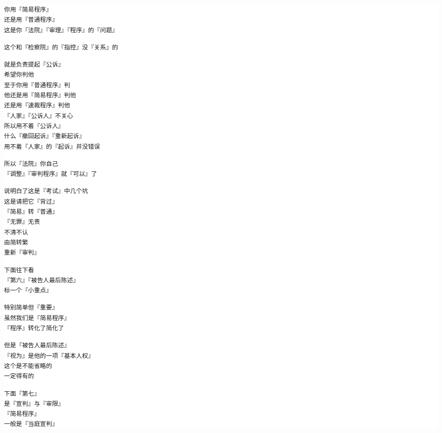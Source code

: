 ```text
你用『简易程序』
还是用『普通程序』
这是你『法院』『审理』『程序』的『问题』
```

```text
这个和『检察院』的『指控』没『关系』的
```

```text
就是负责提起『公诉』
希望你判他
至于你用『普通程序』判
他还是用『简易程序』判他
还是用『速裁程序』判他
『人家』『公诉人』不关心
所以用不着『公诉人』
什么『撤回起诉』『重新起诉』
用不着『人家』的『起诉』并没错误
```

```text
所以『法院』你自己
『调整』『审判程序』就『可以』了
```

```text
说明白了这是『考试』中几个坑
这是请把它『背过』
『简易』转『普通』
『无罪』无责
不清不认
由简转繁
重新『审判』
```

```text
下面往下看
『第六』『被告人最后陈述』
标一个『小重点』
```

```text
特别简单但『重要』
虽然我们是『简易程序』
『程序』转化了简化了
```

```text
但是『被告人最后陈述』
『视为』是他的一项『基本人权』
这个是不能省略的
一定得有的
```

```text
下面『第七』
是『宣判』与『审限』
『简易程序』
一般是『当庭宣判』
```
